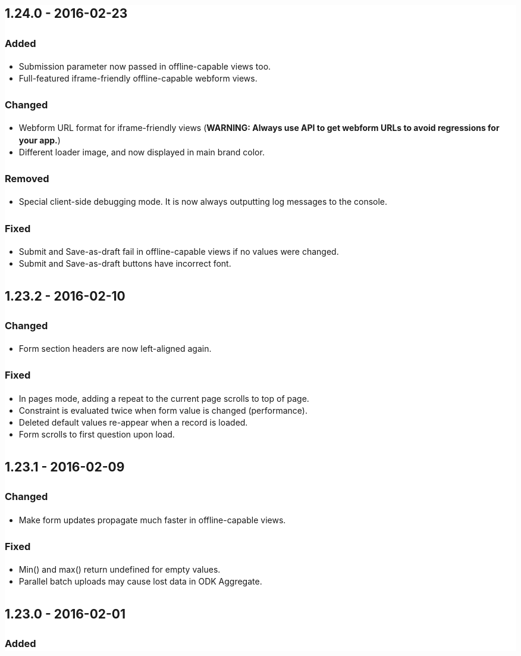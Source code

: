 ## 1.24.0 - 2016-02-23

### Added

-   Submission parameter now passed in offline-capable views too.
-   Full-featured iframe-friendly offline-capable webform views.

### Changed

-   Webform URL format for iframe-friendly views (**WARNING: Always use API to get webform URLs to avoid regressions for your app.**)
-   Different loader image, and now displayed in main brand color.

### Removed

-   Special client-side debugging mode. It is now always outputting log messages to the console.

### Fixed

-   Submit and Save-as-draft fail in offline-capable views if no values were changed.
-   Submit and Save-as-draft buttons have incorrect font.

## 1.23.2 - 2016-02-10

### Changed

-   Form section headers are now left-aligned again.

### Fixed

-   In pages mode, adding a repeat to the current page scrolls to top of page.
-   Constraint is evaluated twice when form value is changed (performance).
-   Deleted default values re-appear when a record is loaded.
-   Form scrolls to first question upon load.

## 1.23.1 - 2016-02-09

### Changed

-   Make form updates propagate much faster in offline-capable views.

### Fixed

-   Min() and max() return undefined for empty values.
-   Parallel batch uploads may cause lost data in ODK Aggregate.

## 1.23.0 - 2016-02-01

### Added
